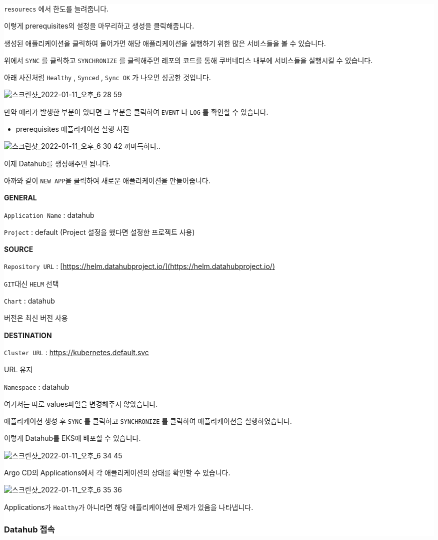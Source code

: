 `resourecs` 에서 한도를 늘려줍니다. 

이렇게 prerequisites의 설정을 마무리하고 생성을 클릭해줍니다.

생성된 애플리케이션을 클릭하여 들어가면 해당 애플리케이션을 실행하기 위한 많은 서비스들을 볼 수 있습니다.

위에서 `SYNC` 를 클릭하고 `SYNCHRONIZE` 를 클릭해주면 레포의 코드를 통해 쿠버네티스 내부에 서비스들을 실행시킬 수 있습니다.

아래 사진처럼 `Healthy` , `Synced` , `Sync OK` 가 나오면 성공한 것입니다.

<img width="1522" alt="스크린샷_2022-01-11_오후_6 28 59" src="https://user-images.githubusercontent.com/38996611/149650602-23e7f3fe-6a47-44e5-b426-8765de8b96ef.png">
 
만약 에러가 발생한 부분이 있다면 그 부분을 클릭하여 `EVENT` 나 `LOG` 를 확인할 수 있습니다.

- prerequisites 애플리케이션 실행 사진
    
<img width="1207" alt="스크린샷_2022-01-11_오후_6 30 42" src="https://user-images.githubusercontent.com/38996611/149650604-b5b7dc40-195b-4aa9-8cd8-197f64340954.png">
까마득하다..
    

이제 Datahub를 생성해주면 됩니다.

아까와 같이 `NEW APP`을 클릭하여 새로운 애플리케이션을 만들어줍니다.

**GENERAL**

`Application Name` : datahub

`Project` : default (Project 설정을 했다면 설정한 프로젝트 사용)

**SOURCE**

`Repository URL` : [https://helm.datahubproject.io/](https://helm.datahubproject.io/) 

`GIT`대신 `HELM` 선택

`Chart` : datahub

버전은 최신 버전 사용

**DESTINATION**

`Cluster URL` : https://kubernetes.default.svc

URL 유지

`Namespace` : datahub

여기서는 따로 values파일을 변경해주지 않았습니다.

애플리케이션 생성 후 `SYNC` 를 클릭하고 `SYNCHRONIZE` 를 클릭하여 애플리케이션을 실행하였습니다.

이렇게 Datahub를 EKS에 배포할 수 있습니다.

<img width="1507" alt="스크린샷_2022-01-11_오후_6 34 45" src="https://user-images.githubusercontent.com/38996611/149650605-3c4ef527-d56b-4273-958e-d85edde0fd2f.png">

Argo CD의 Applications에서 각 애플리케이션의 상태를 확인할 수 있습니다.

<img width="1016" alt="스크린샷_2022-01-11_오후_6 35 36" src="https://user-images.githubusercontent.com/38996611/149650608-ff81843f-032d-4608-a119-47ac36acc230.png">

Applications가 `Healthy`가 아니라면 해당 애플리케이션에 문제가 있음을 나타냅니다.

### Datahub 접속
